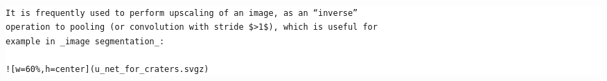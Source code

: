 ~~~
It is frequently used to perform upscaling of an image, as an “inverse”
operation to pooling (or convolution with stride $>1$), which is useful for
example in _image segmentation_:

![w=60%,h=center](u_net_for_craters.svgz)
